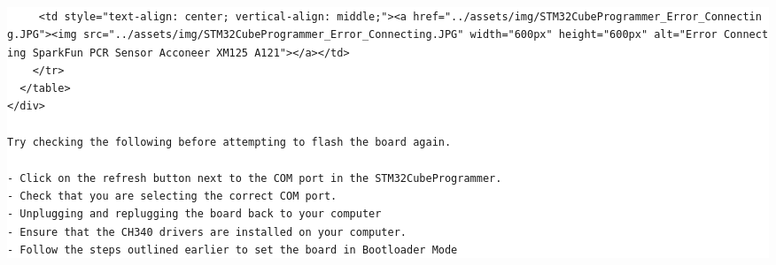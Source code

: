          <td style="text-align: center; vertical-align: middle;"><a href="../assets/img/STM32CubeProgrammer_Error_Connecting.JPG"><img src="../assets/img/STM32CubeProgrammer_Error_Connecting.JPG" width="600px" height="600px" alt="Error Connecting SparkFun PCR Sensor Acconeer XM125 A121"></a></td>
        </tr>
      </table>
    </div>

    Try checking the following before attempting to flash the board again.

    - Click on the refresh button next to the COM port in the STM32CubeProgrammer.
    - Check that you are selecting the correct COM port.
    - Unplugging and replugging the board back to your computer
    - Ensure that the CH340 drivers are installed on your computer.
    - Follow the steps outlined earlier to set the board in Bootloader Mode
